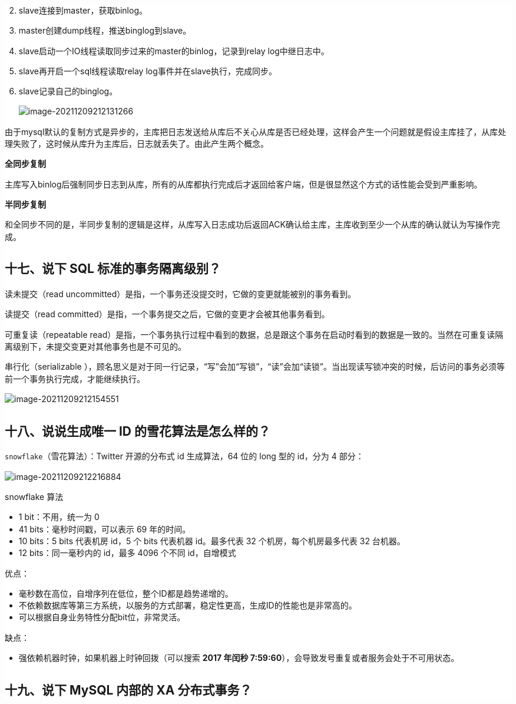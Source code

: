 2. slave连接到master，获取binlog。

3. master创建dump线程，推送binglog到slave。

4. slave启动一个IO线程读取同步过来的master的binlog，记录到relay log中继日志中。

5. slave再开启一个sql线程读取relay log事件并在slave执行，完成同步。

6. slave记录自己的binglog。

   ![image-20211209212131266](https://learnone.oss-cn-beijing.aliyuncs.com/pic/202311061348602.png)

由于mysql默认的复制方式是异步的，主库把日志发送给从库后不关心从库是否已经处理，这样会产生一个问题就是假设主库挂了，从库处理失败了，这时候从库升为主库后，日志就丢失了。由此产生两个概念。

**全同步复制**

主库写入binlog后强制同步日志到从库，所有的从库都执行完成后才返回给客户端，但是很显然这个方式的话性能会受到严重影响。

**半同步复制**

和全同步不同的是，半同步复制的逻辑是这样，从库写入日志成功后返回ACK确认给主库，主库收到至少一个从库的确认就认为写操作完成。

## 十七、说下 SQL 标准的事务隔离级别？

读未提交（read uncommitted）是指，一个事务还没提交时，它做的变更就能被别的事务看到。

读提交（read committed）是指，一个事务提交之后，它做的变更才会被其他事务看到。

可重复读（repeatable read）是指，一个事务执行过程中看到的数据，总是跟这个事务在启动时看到的数据是一致的。当然在可重复读隔离级别下，未提交变更对其他事务也是不可见的。

串行化（serializable ），顾名思义是对于同一行记录，“写”会加“写锁”，“读”会加“读锁”。当出现读写锁冲突的时候，后访问的事务必须等前一个事务执行完成，才能继续执行。

![image-20211209212154551](https://learnone.oss-cn-beijing.aliyuncs.com/pic/202311061348870.png)

## 十八、说说生成唯一 ID 的雪花算法是怎么样的？

`snowflake`（雪花算法）：Twitter 开源的分布式 id 生成算法，64 位的 long 型的 id，分为 4 部分：

![image-20211209212216884](https://learnone.oss-cn-beijing.aliyuncs.com/pic/202311061348435.png)

snowflake 算法

- 1 bit：不用，统一为 0
- 41 bits：毫秒时间戳，可以表示 69 年的时间。
- 10 bits：5 bits 代表机房 id，5 个 bits 代表机器 id。最多代表 32 个机房，每个机房最多代表 32 台机器。
- 12 bits：同一毫秒内的 id，最多 4096 个不同 id，自增模式

优点：

- 毫秒数在高位，自增序列在低位，整个ID都是趋势递增的。
- 不依赖数据库等第三方系统，以服务的方式部署，稳定性更高，生成ID的性能也是非常高的。
- 可以根据自身业务特性分配bit位，非常灵活。

缺点：

- 强依赖机器时钟，如果机器上时钟回拨（可以搜索 **2017 年闰秒 7:59:60**），会导致发号重复或者服务会处于不可用状态。

## 十九、说下 MySQL 内部的 XA 分布式事务？
